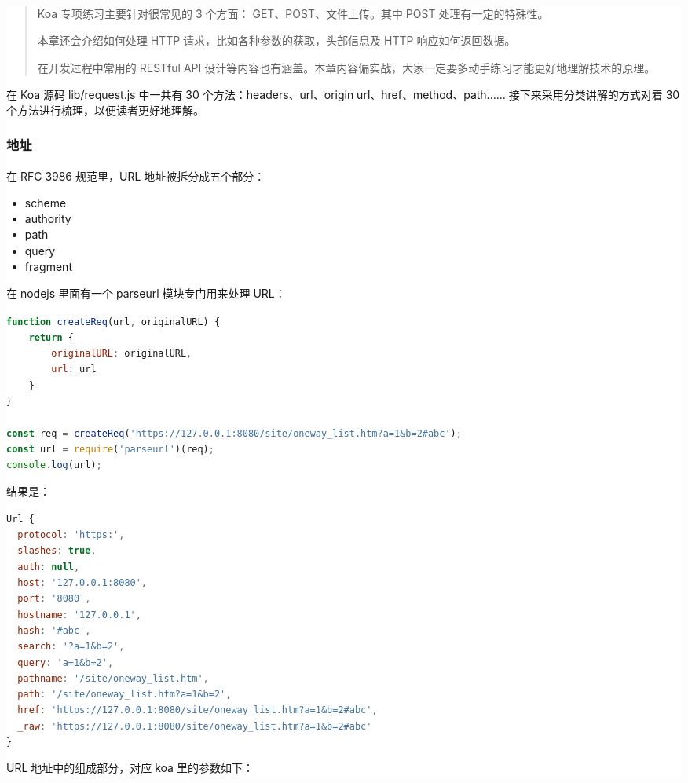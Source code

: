 > Koa 专项练习主要针对很常见的 3 个方面： GET、POST、文件上传。其中 POST 处理有一定的特殊性。
>
> 本章还会介绍如何处理 HTTP 请求，比如各种参数的获取，头部信息及 HTTP 响应如何返回数据。
>
> 在开发过程中常用的 RESTful API 设计等内容也有涵盖。本章内容偏实战，大家一定要多动手练习才能更好地理解技术的原理。

在 Koa 源码 lib/request.js 中一共有 30 个方法：headers、url、origin url、href、method、path...... 接下来采用分类讲解的方式对着 30 个方法进行梳理，以便读者更好地理解。

### 地址

在 RFC 3986 规范里，URL 地址被拆分成五个部分：

- scheme
- authority
- path
- query
- fragment

在 nodejs 里面有一个 parseurl 模块专门用来处理 URL：

```javascript
function createReq(url, originalURL) {
    return {
        originalURL: originalURL,
        url: url
    }
}

const req = createReq('https://127.0.0.1:8080/site/oneway_list.htm?a=1&b=2#abc');
const url = require('parseurl')(req);
console.log(url);
```

结果是：

```javascript
Url {
  protocol: 'https:',
  slashes: true,     
  auth: null,
  host: '127.0.0.1:8080',
  port: '8080',
  hostname: '127.0.0.1',
  hash: '#abc',
  search: '?a=1&b=2',
  query: 'a=1&b=2',
  pathname: '/site/oneway_list.htm',
  path: '/site/oneway_list.htm?a=1&b=2',
  href: 'https://127.0.0.1:8080/site/oneway_list.htm?a=1&b=2#abc',
  _raw: 'https://127.0.0.1:8080/site/oneway_list.htm?a=1&b=2#abc'
}
```

URL 地址中的组成部分，对应 koa 里的参数如下：
